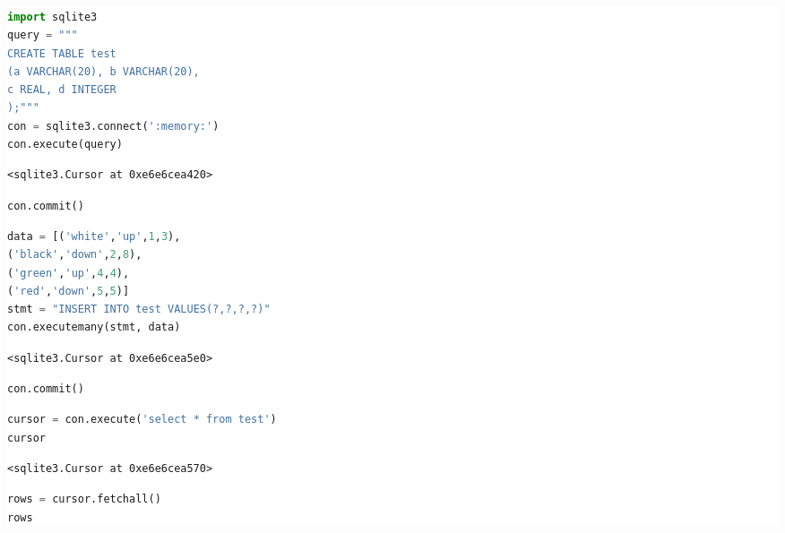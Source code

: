   </tbody>
</table>
</div>




```python
import sqlite3
query = """
CREATE TABLE test
(a VARCHAR(20), b VARCHAR(20),
c REAL, d INTEGER
);"""
con = sqlite3.connect(':memory:')
con.execute(query)
```




    <sqlite3.Cursor at 0xe6e6cea420>




```python
con.commit()
```


```python
data = [('white','up',1,3),
('black','down',2,8),
('green','up',4,4),
('red','down',5,5)]
stmt = "INSERT INTO test VALUES(?,?,?,?)"
con.executemany(stmt, data)
```




    <sqlite3.Cursor at 0xe6e6cea5e0>




```python
con.commit()
```


```python
cursor = con.execute('select * from test')
cursor
```




    <sqlite3.Cursor at 0xe6e6cea570>




```python
rows = cursor.fetchall()
rows
```
